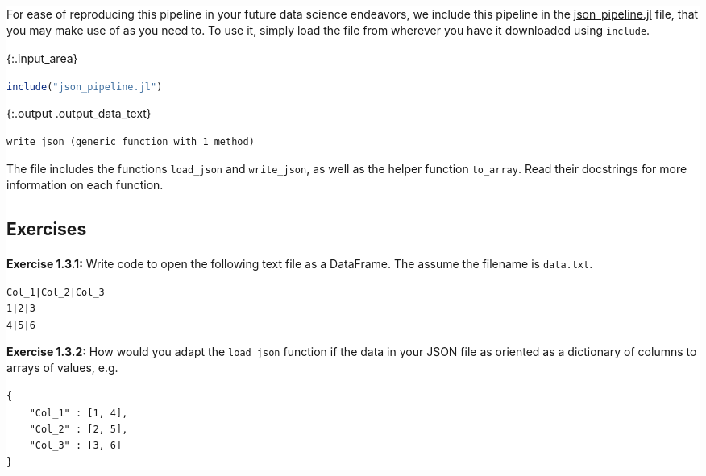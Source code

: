 For ease of reproducing this pipeline in your future data science endeavors, we include this pipeline in the [json_pipeline.jl](json_pipeline.jl) file, that you may make use of as you need to. To use it, simply load the file from wherever you have it downloaded using `include`.



{:.input_area}
```julia
include("json_pipeline.jl")
```





{:.output .output_data_text}
```
write_json (generic function with 1 method)
```



The file includes the functions `load_json` and `write_json`, as well as the helper function `to_array`. Read their docstrings for more information on each function.

## Exercises

**Exercise 1.3.1:** Write code to open the following text file as a DataFrame. The assume the filename is `data.txt`.

```
Col_1|Col_2|Col_3
1|2|3
4|5|6
```

**Exercise 1.3.2:** How would you adapt the `load_json` function if the data in your JSON file as oriented as a dictionary of columns to arrays of values, e.g.

```
{ 
    "Col_1" : [1, 4],
    "Col_2" : [2, 5],
    "Col_3" : [3, 6]
}
```
